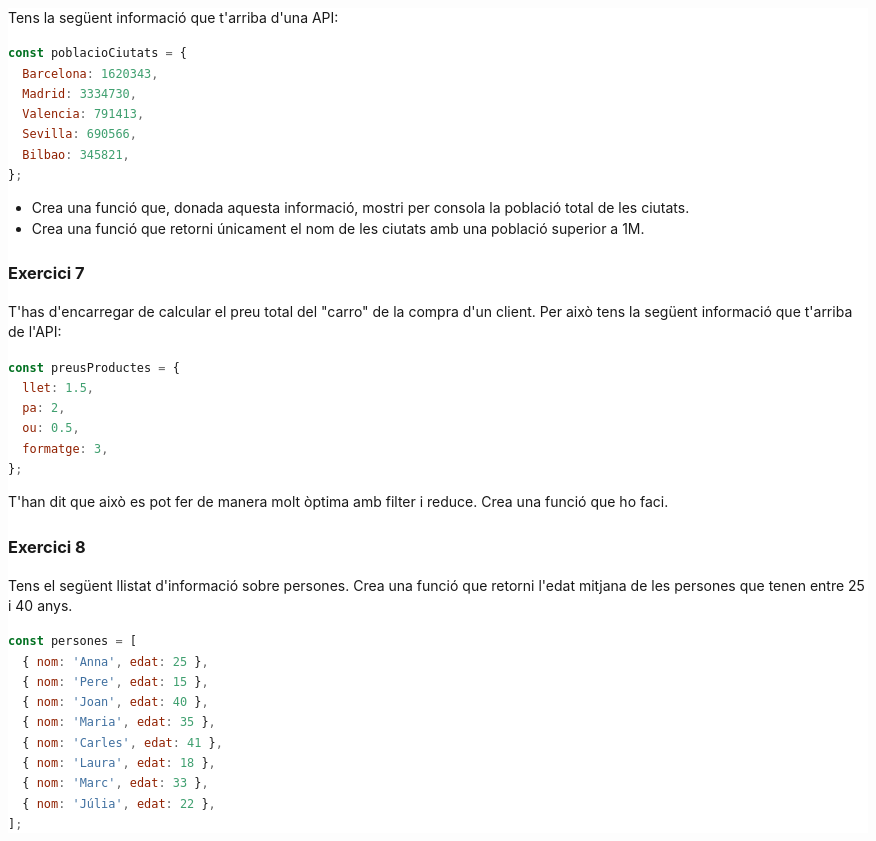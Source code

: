 Tens la següent informació que t'arriba d'una API:

```javascript
const poblacioCiutats = {
  Barcelona: 1620343,
  Madrid: 3334730,
  Valencia: 791413,
  Sevilla: 690566,
  Bilbao: 345821,
};
```

- Crea una funció que, donada aquesta informació, mostri per consola la població total de les ciutats.
- Crea una funció que retorni únicament el nom de les ciutats amb una població superior a 1M.

### Exercici 7

T'has d'encarregar de calcular el preu total del "carro" de la compra d'un client. Per això tens la següent informació que t'arriba de l'API:

```javascript
const preusProductes = {
  llet: 1.5,
  pa: 2,
  ou: 0.5,
  formatge: 3,
};
```

T'han dit que això es pot fer de manera molt òptima amb filter i reduce. Crea una funció que ho faci.

### Exercici 8

Tens el següent llistat d'informació sobre persones. Crea una funció que retorni l'edat mitjana de les persones que tenen entre 25 i 40 anys.

```javascript
const persones = [
  { nom: 'Anna', edat: 25 },
  { nom: 'Pere', edat: 15 },
  { nom: 'Joan', edat: 40 },
  { nom: 'Maria', edat: 35 },
  { nom: 'Carles', edat: 41 },
  { nom: 'Laura', edat: 18 },
  { nom: 'Marc', edat: 33 },
  { nom: 'Júlia', edat: 22 },
];
```
